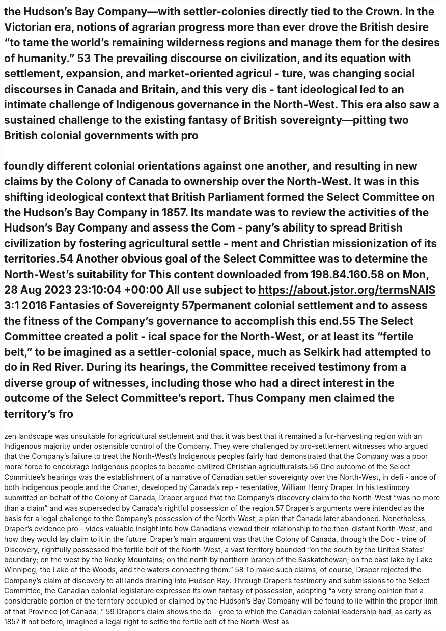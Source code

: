 the Hudson’s Bay Company—with settler-colonies directly tied to the Crown. 
In the Victorian era, notions of agrarian progress more than ever drove the 
British desire “to tame the world’s remaining wilderness regions and manage 
them for the desires of humanity.”
53 The prevailing discourse on civilization, 
and its equation with settlement, expansion, and market-oriented agricul -
ture, was changing social discourses in Canada and Britain, and this very dis -
tant ideological led to an intimate challenge of Indigenous governance in the North-West. This era also saw a sustained challenge to the existing fantasy 
of British sovereignty—pitting two British colonial governments with pro
-
foundly different colonial orientations against one another, and resulting in 
new claims by the Colony of Canada to ownership over the North-West. 
It was in this shifting ideological context that British Parliament formed 
the Select Committee on the Hudson’s Bay Company in 1857. Its mandate was 
to review the activities of the Hudson’s Bay Company and assess the Com -
pany’s ability to spread British civilization by fostering agricultural settle -
ment and Christian missionization of its territories.54 Another obvious goal 
of the Select Committee was to determine the North-West’s suitability for 
This content downloaded from 
           198.84.160.58 on Mon, 28 Aug 2023 23:10:04 +00:00             
All use subject to https://about.jstor.org/termsNAIS 3:1 2016 Fantasies of Sovereignty 57permanent colonial settlement and to assess the fitness of the Company’s 
governance to accomplish this end.55 The Select Committee created a polit -
ical space for the North-West, or at least its “fertile belt,” to be imagined as a settler-colonial space, much as Selkirk had attempted to do in Red River. 
During its hearings, the Committee received testimony from a diverse group 
of witnesses, including those who had a direct interest in the outcome of the 
Select Committee’s report. Thus Company men claimed the territory’s fro
-
zen landscape was unsuitable for agricultural settlement and that it was best 
that it remained a fur-harvesting region with an Indigenous majority under 
ostensible control of the Company. They were challenged by pro-settlement 
witnesses who argued that the Company’s failure to treat the North-West’s 
Indigenous peoples fairly had demonstrated that the Company was a poor 
moral force to encourage Indigenous peoples to become civilized Christian 
agriculturalists.56 
One outcome of the Select Committee’s hearings was the establishment 
of a narrative of Canadian settler sovereignty over the North-West, in defi -
ance of both Indigenous people and the Charter, developed by Canada’s rep -
resentative, William Henry Draper. In his testimony submitted on behalf of 
the Colony of Canada, Draper argued that the Company’s discovery claim to 
the North-West “was no more than a claim” and was superseded by Canada’s 
rightful possession of the region.57 Draper’s arguments were intended as the 
basis for a legal challenge to the Company’s possession of the North-West, 
a plan that Canada later abandoned. Nonetheless, Draper’s evidence pro -
vides valuable insight into how Canadians viewed their relationship to the 
then-distant North-West, and how they would lay claim to it in the future.
Draper’s main argument was that the Colony of Canada, through the Doc -
trine of Discovery, rightfully possessed the fertile belt of the North-West, a vast territory bounded “on the south by the United States’ boundary; on 
the west by the Rocky Mountains; on the north by northern branch of the 
Saskatchewan; on the east lake by Lake Winnipeg, the Lake of the Woods, 
and the waters connecting them.”
58 To make such claims, of course, Draper 
rejected the Company’s claim of discovery to all lands draining into Hudson Bay. Through Draper’s testimony and submissions to the Select Committee, 
the Canadian colonial legislature expressed its own fantasy of possession, 
adopting “a very strong opinion that a considerable portion of the territory 
occupied or claimed by the Hudson’s Bay Company will be found to lie within 
the proper limit of that Province [of Canada].”
59 Draper’s claim shows the de -
gree to which the Canadian colonial leadership had, as early as 1857 if not 
before, imagined a legal right to settle the fertile belt of the North-West as 